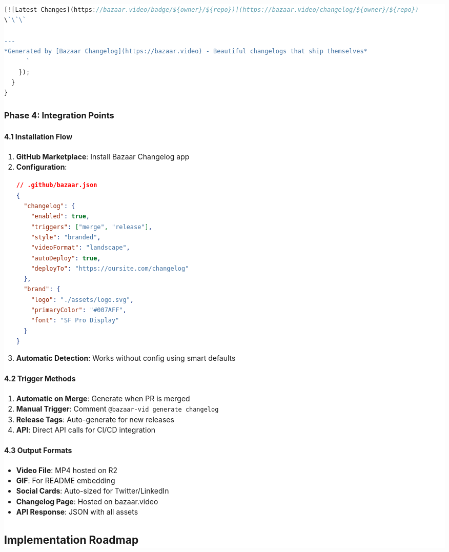 ```typescript
[![Latest Changes](https://bazaar.video/badge/${owner}/${repo})](https://bazaar.video/changelog/${owner}/${repo})
\`\`\`

---
*Generated by [Bazaar Changelog](https://bazaar.video) - Beautiful changelogs that ship themselves*
      `
    });
  }
}
```

### Phase 4: Integration Points

#### 4.1 Installation Flow
1. **GitHub Marketplace**: Install Bazaar Changelog app
2. **Configuration**: 
   ```json
   // .github/bazaar.json
   {
     "changelog": {
       "enabled": true,
       "triggers": ["merge", "release"],
       "style": "branded",
       "videoFormat": "landscape",
       "autoDeploy": true,
       "deployTo": "https://oursite.com/changelog"
     },
     "brand": {
       "logo": "./assets/logo.svg",
       "primaryColor": "#007AFF",
       "font": "SF Pro Display"
     }
   }
   ```
3. **Automatic Detection**: Works without config using smart defaults

#### 4.2 Trigger Methods
1. **Automatic on Merge**: Generate when PR is merged
2. **Manual Trigger**: Comment `@bazaar-vid generate changelog`
3. **Release Tags**: Auto-generate for new releases
4. **API**: Direct API calls for CI/CD integration

#### 4.3 Output Formats
- **Video File**: MP4 hosted on R2
- **GIF**: For README embedding
- **Social Cards**: Auto-sized for Twitter/LinkedIn
- **Changelog Page**: Hosted on bazaar.video
- **API Response**: JSON with all assets

## Implementation Roadmap
